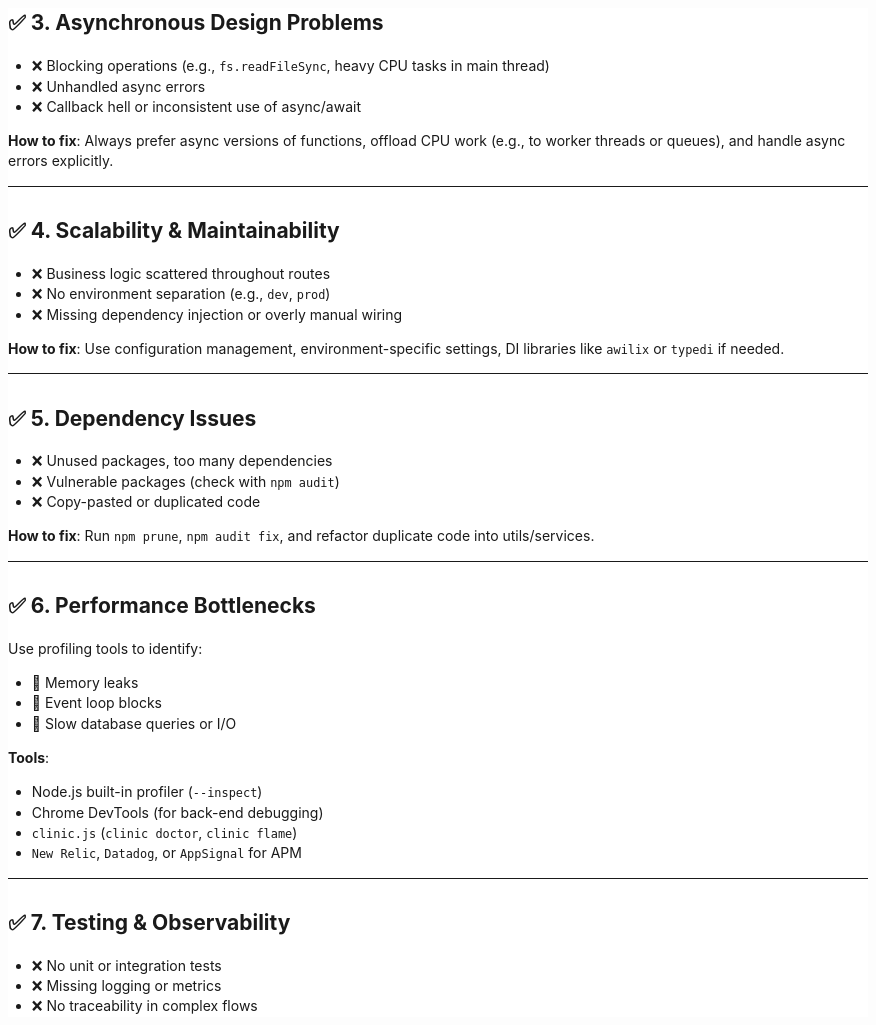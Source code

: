 ## ✅ 3. **Asynchronous Design Problems**

- ❌ Blocking operations (e.g., `fs.readFileSync`, heavy CPU tasks in main thread)
- ❌ Unhandled async errors
- ❌ Callback hell or inconsistent use of async/await

**How to fix**: Always prefer async versions of functions, offload CPU work (e.g., to worker threads or queues), and handle async errors explicitly.

---

## ✅ 4. **Scalability & Maintainability**

- ❌ Business logic scattered throughout routes
- ❌ No environment separation (e.g., `dev`, `prod`)
- ❌ Missing dependency injection or overly manual wiring

**How to fix**: Use configuration management, environment-specific settings, DI libraries like `awilix` or `typedi` if needed.

---

## ✅ 5. **Dependency Issues**

- ❌ Unused packages, too many dependencies
- ❌ Vulnerable packages (check with `npm audit`)
- ❌ Copy-pasted or duplicated code

**How to fix**: Run `npm prune`, `npm audit fix`, and refactor duplicate code into utils/services.

---

## ✅ 6. **Performance Bottlenecks**

Use profiling tools to identify:

- 🚨 Memory leaks
- 🚨 Event loop blocks
- 🚨 Slow database queries or I/O

**Tools**:

- Node.js built-in profiler (`--inspect`)
- Chrome DevTools (for back-end debugging)
- `clinic.js` (`clinic doctor`, `clinic flame`)
- `New Relic`, `Datadog`, or `AppSignal` for APM

---

## ✅ 7. **Testing & Observability**

- ❌ No unit or integration tests
- ❌ Missing logging or metrics
- ❌ No traceability in complex flows
